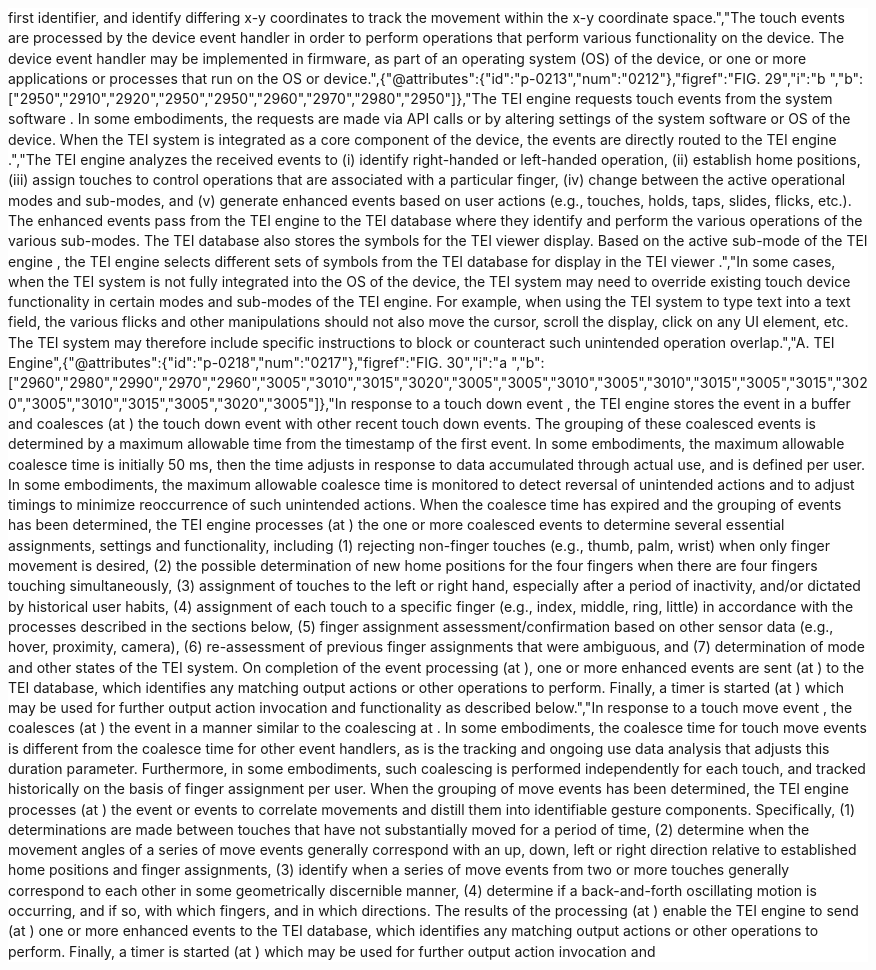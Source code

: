 first identifier, and identify differing x-y coordinates to track the movement within the x-y coordinate space.","The touch events  are processed by the device event handler  in order to perform operations that perform various functionality on the device. The device event handler  may be implemented in firmware, as part of an operating system (OS) of the device, or one or more applications or processes that run on the OS or device.",{"@attributes":{"id":"p-0213","num":"0212"},"figref":"FIG. 29","i":"b ","b":["2950","2910","2920","2950","2950","2960","2970","2980","2950"]},"The TEI engine  requests touch events  from the system software . In some embodiments, the requests are made via API calls or by altering settings of the system software  or OS of the device. When the TEI system  is integrated as a core component of the device, the events  are directly routed to the TEI engine .","The TEI engine  analyzes the received events  to (i) identify right-handed or left-handed operation, (ii) establish home positions, (iii) assign touches to control operations that are associated with a particular finger, (iv) change between the active operational modes and sub-modes, and (v) generate enhanced events  based on user actions (e.g., touches, holds, taps, slides, flicks, etc.). The enhanced events  pass from the TEI engine  to the TEI database  where they identify and perform the various operations of the various sub-modes. The TEI database  also stores the symbols for the TEI viewer  display. Based on the active sub-mode of the TEI engine , the TEI engine  selects different sets of symbols from the TEI database  for display in the TEI viewer .","In some cases, when the TEI system is not fully integrated into the OS of the device, the TEI system may need to override existing touch device functionality in certain modes and sub-modes of the TEI engine. For example, when using the TEI system to type text into a text field, the various flicks and other manipulations should not also move the cursor, scroll the display, click on any UI element, etc. The TEI system may therefore include specific instructions to block or counteract such unintended operation overlap.","A. TEI Engine",{"@attributes":{"id":"p-0218","num":"0217"},"figref":"FIG. 30","i":"a ","b":["2960","2980","2990","2970","2960","3005","3010","3015","3020","3005","3005","3010","3005","3010","3015","3005","3015","3020","3005","3010","3015","3005","3020","3005"]},"In response to a touch down event , the TEI engine stores the event  in a buffer and coalesces (at ) the touch down event  with other recent touch down events. The grouping of these coalesced events is determined by a maximum allowable time from the timestamp of the first event. In some embodiments, the maximum allowable coalesce time is initially 50 ms, then the time adjusts in response to data accumulated through actual use, and is defined per user. In some embodiments, the maximum allowable coalesce time is monitored to detect reversal of unintended actions and to adjust timings to minimize reoccurrence of such unintended actions. When the coalesce time has expired and the grouping of events has been determined, the TEI engine processes (at ) the one or more coalesced events to determine several essential assignments, settings and functionality, including (1) rejecting non-finger touches (e.g., thumb, palm, wrist) when only finger movement is desired, (2) the possible determination of new home positions for the four fingers when there are four fingers touching simultaneously, (3) assignment of touches to the left or right hand, especially after a period of inactivity, and\/or dictated by historical user habits, (4) assignment of each touch to a specific finger (e.g., index, middle, ring, little) in accordance with the processes described in the sections below, (5) finger assignment assessment\/confirmation based on other sensor data (e.g., hover, proximity, camera), (6) re-assessment of previous finger assignments that were ambiguous, and (7) determination of mode and other states of the TEI system. On completion of the event processing (at ), one or more enhanced events are sent (at ) to the TEI database, which identifies any matching output actions or other operations to perform. Finally, a timer is started (at ) which may be used for further output action invocation and functionality as described below.","In response to a touch move event , the coalesces (at ) the event  in a manner similar to the coalescing at . In some embodiments, the coalesce time for touch move events is different from the coalesce time for other event handlers, as is the tracking and ongoing use data analysis that adjusts this duration parameter. Furthermore, in some embodiments, such coalescing is performed independently for each touch, and tracked historically on the basis of finger assignment per user. When the grouping of move events has been determined, the TEI engine processes (at ) the event or events to correlate movements and distill them into identifiable gesture components. Specifically, (1) determinations are made between touches that have not substantially moved for a period of time, (2) determine when the movement angles of a series of move events generally correspond with an up, down, left or right direction relative to established home positions and finger assignments, (3) identify when a series of move events from two or more touches generally correspond to each other in some geometrically discernible manner, (4) determine if a back-and-forth oscillating motion is occurring, and if so, with which fingers, and in which directions. The results of the processing (at ) enable the TEI engine to send (at ) one or more enhanced events to the TEI database, which identifies any matching output actions or other operations to perform. Finally, a timer is started (at ) which may be used for further output action invocation and